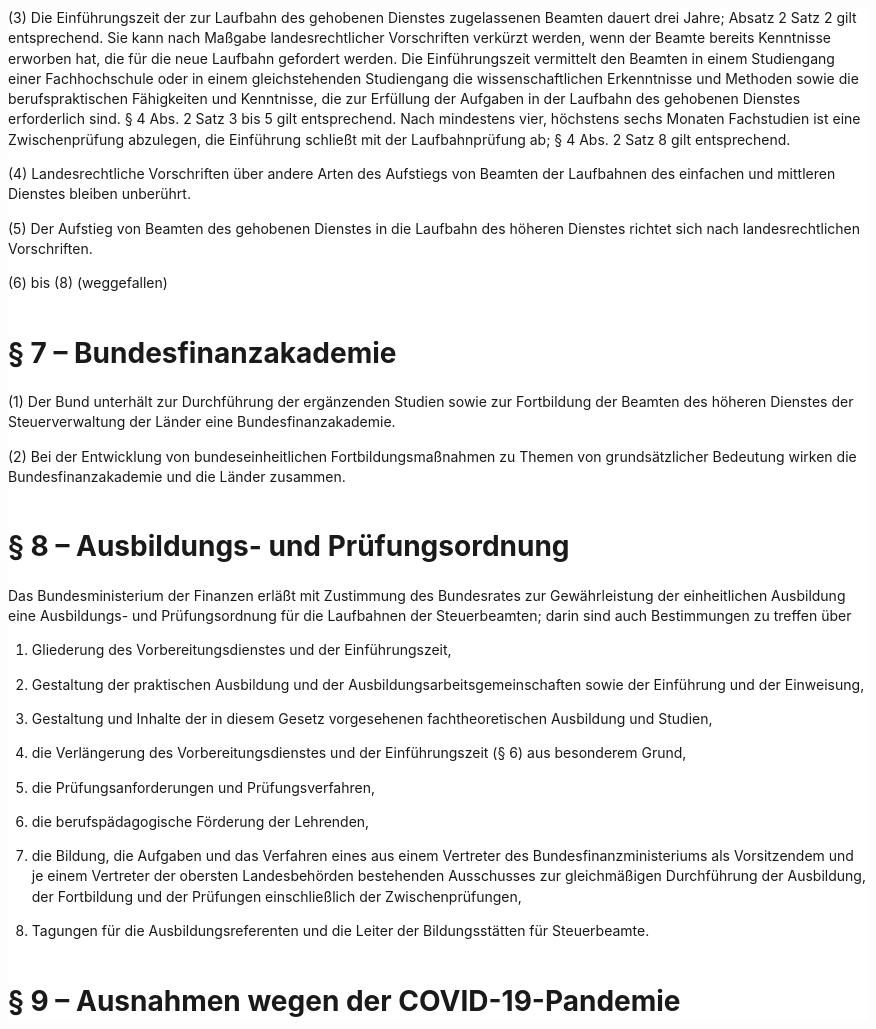 (3) Die Einführungszeit der zur Laufbahn des gehobenen Dienstes zugelassenen Beamten dauert drei Jahre; Absatz 2 Satz 2 gilt entsprechend. Sie kann nach Maßgabe landesrechtlicher Vorschriften verkürzt werden, wenn der Beamte bereits Kenntnisse erworben hat, die für die neue Laufbahn gefordert werden. Die Einführungszeit vermittelt den Beamten in einem Studiengang einer Fachhochschule oder in einem gleichstehenden Studiengang die wissenschaftlichen Erkenntnisse und Methoden sowie die berufspraktischen Fähigkeiten und Kenntnisse, die zur Erfüllung der Aufgaben in der Laufbahn des gehobenen Dienstes erforderlich sind. § 4 Abs. 2 Satz 3 bis 5 gilt entsprechend. Nach mindestens vier, höchstens sechs Monaten Fachstudien ist eine Zwischenprüfung abzulegen, die Einführung schließt mit der Laufbahnprüfung ab; § 4 Abs. 2 Satz 8 gilt entsprechend.

(4) Landesrechtliche Vorschriften über andere Arten des Aufstiegs von Beamten der Laufbahnen des einfachen und mittleren Dienstes bleiben unberührt.

(5) Der Aufstieg von Beamten des gehobenen Dienstes in die Laufbahn des höheren Dienstes richtet sich nach landesrechtlichen Vorschriften.

(6) bis (8) (weggefallen)

# § 7 – Bundesfinanzakademie

(1) Der Bund unterhält zur Durchführung der ergänzenden Studien sowie zur Fortbildung der Beamten des höheren Dienstes der Steuerverwaltung der Länder eine Bundesfinanzakademie.

(2) Bei der Entwicklung von bundeseinheitlichen Fortbildungsmaßnahmen zu Themen von grundsätzlicher Bedeutung wirken die Bundesfinanzakademie und die Länder zusammen.

# § 8 – Ausbildungs- und Prüfungsordnung

Das Bundesministerium der Finanzen erläßt mit Zustimmung des Bundesrates zur Gewährleistung der einheitlichen Ausbildung eine Ausbildungs- und Prüfungsordnung für die Laufbahnen der Steuerbeamten; darin sind auch Bestimmungen zu treffen über

1. Gliederung des Vorbereitungsdienstes und der Einführungszeit,

2. Gestaltung der praktischen Ausbildung und der Ausbildungsarbeitsgemeinschaften sowie der Einführung und der Einweisung,

3. Gestaltung und Inhalte der in diesem Gesetz vorgesehenen fachtheoretischen Ausbildung und Studien,

4. die Verlängerung des Vorbereitungsdienstes und der Einführungszeit (§ 6) aus besonderem Grund,

5. die Prüfungsanforderungen und Prüfungsverfahren,

6. die berufspädagogische Förderung der Lehrenden,

7. die Bildung, die Aufgaben und das Verfahren eines aus einem Vertreter des Bundesfinanzministeriums als Vorsitzendem und je einem Vertreter der obersten Landesbehörden bestehenden Ausschusses zur gleichmäßigen Durchführung der Ausbildung, der Fortbildung und der Prüfungen einschließlich der Zwischenprüfungen,

8. Tagungen für die Ausbildungsreferenten und die Leiter der Bildungsstätten für Steuerbeamte.

# § 9 – Ausnahmen wegen der COVID-19-Pandemie
